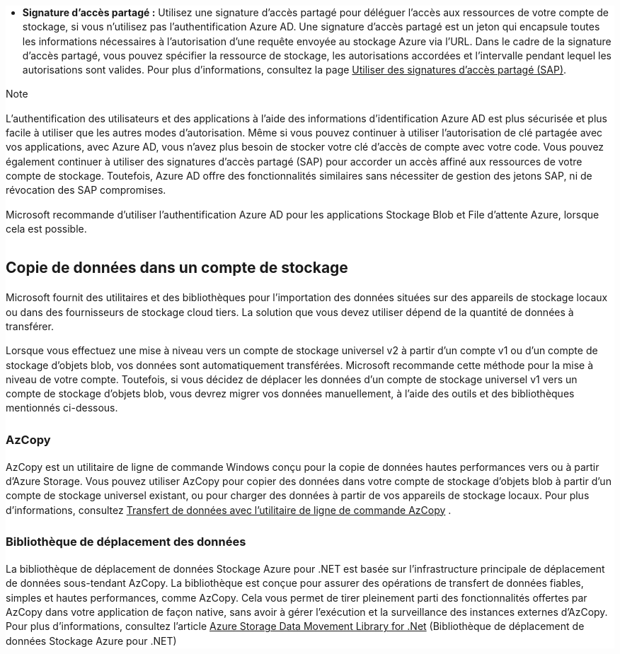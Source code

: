 - **Signature d’accès partagé :** Utilisez une signature d’accès partagé pour déléguer l’accès aux ressources de votre compte de stockage, si vous n’utilisez pas l’authentification Azure AD. Une signature d’accès partagé est un jeton qui encapsule toutes les informations nécessaires à l’autorisation d’une requête envoyée au stockage Azure via l’URL. Dans le cadre de la signature d’accès partagé, vous pouvez spécifier la ressource de stockage, les autorisations accordées et l’intervalle pendant lequel les autorisations sont valides. Pour plus d’informations, consultez la page [Utiliser des signatures d’accès partagé (SAP)](storage-dotnet-shared-access-signature-part-1.md).

> [!NOTE]
> L’authentification des utilisateurs et des applications à l’aide des informations d’identification Azure AD est plus sécurisée et plus facile à utiliser que les autres modes d’autorisation. Même si vous pouvez continuer à utiliser l’autorisation de clé partagée avec vos applications, avec Azure AD, vous n’avez plus besoin de stocker votre clé d’accès de compte avec votre code. Vous pouvez également continuer à utiliser des signatures d’accès partagé (SAP) pour accorder un accès affiné aux ressources de votre compte de stockage. Toutefois, Azure AD offre des fonctionnalités similaires sans nécessiter de gestion des jetons SAP, ni de révocation des SAP compromises. 
>
> Microsoft recommande d’utiliser l’authentification Azure AD pour les applications Stockage Blob et File d’attente Azure, lorsque cela est possible.

## <a name="copying-data-into-a-storage-account"></a>Copie de données dans un compte de stockage

Microsoft fournit des utilitaires et des bibliothèques pour l’importation des données situées sur des appareils de stockage locaux ou dans des fournisseurs de stockage cloud tiers. La solution que vous devez utiliser dépend de la quantité de données à transférer. 

Lorsque vous effectuez une mise à niveau vers un compte de stockage universel v2 à partir d’un compte v1 ou d’un compte de stockage d’objets blob, vos données sont automatiquement transférées. Microsoft recommande cette méthode pour la mise à niveau de votre compte. Toutefois, si vous décidez de déplacer les données d’un compte de stockage universel v1 vers un compte de stockage d’objets blob, vous devrez migrer vos données manuellement, à l’aide des outils et des bibliothèques mentionnés ci-dessous. 

### <a name="azcopy"></a>AzCopy

AzCopy est un utilitaire de ligne de commande Windows conçu pour la copie de données hautes performances vers ou à partir d’Azure Storage. Vous pouvez utiliser AzCopy pour copier des données dans votre compte de stockage d’objets blob à partir d’un compte de stockage universel existant, ou pour charger des données à partir de vos appareils de stockage locaux. Pour plus d’informations, consultez [Transfert de données avec l’utilitaire de ligne de commande AzCopy](../common/storage-use-azcopy.md?toc=%2fazure%2fstorage%2fblobs%2ftoc.json) .

### <a name="data-movement-library"></a>Bibliothèque de déplacement des données

La bibliothèque de déplacement de données Stockage Azure pour .NET est basée sur l’infrastructure principale de déplacement de données sous-tendant AzCopy. La bibliothèque est conçue pour assurer des opérations de transfert de données fiables, simples et hautes performances, comme AzCopy. Cela vous permet de tirer pleinement parti des fonctionnalités offertes par AzCopy dans votre application de façon native, sans avoir à gérer l’exécution et la surveillance des instances externes d’AzCopy. Pour plus d’informations, consultez l’article [Azure Storage Data Movement Library for .Net](https://github.com/Azure/azure-storage-net-data-movement) (Bibliothèque de déplacement de données Stockage Azure pour .NET)
